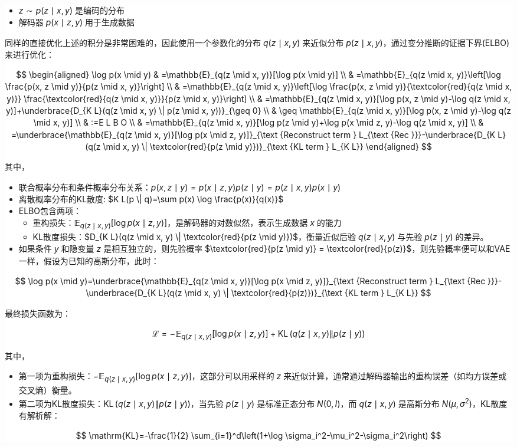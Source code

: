 - $z∼p(z \mid x,y)$ 是编码的分布
- 解码器 $p(x \mid z,y)$ 用于生成数据

同样的直接优化上述的积分是非常困难的，因此使用一个参数化的分布 $q(z \mid x,y)$ 来近似分布 $p(z \mid x,y)$，通过变分推断的证据下界(ELBO)来进行优化：

$$
\begin{aligned}
\log p(x \mid y) & =\mathbb{E}_{q(z \mid x, y)}[\log p(x \mid y)] \\
& =\mathbb{E}_{q(z \mid x, y)}\left[\log \frac{p(x, z \mid y)}{p(z \mid x, y)}\right] \\
& =\mathbb{E}_{q(z \mid x, y)}\left[\log \frac{p(x, z \mid y)}{\textcolor{red}{q(z \mid x, y)}} \frac{\textcolor{red}{q(z \mid x, y)}}{p(z \mid x, y)}\right] \\
& =\mathbb{E}_{q(z \mid x, y)}[\log p(x, z \mid y)-\log q(z \mid x, y)]+\underbrace{D_{K L}(q(z \mid x, y) \| p(z \mid x, y))}_{\geq 0} \\
& \geq \mathbb{E}_{q(z \mid x, y)}[\log p(x, z \mid y)-\log q(z \mid x, y)] \\
& :=E L B O \\
& =\mathbb{E}_{q(z \mid x, y)}[\log p(z \mid y)+\log p(x \mid z, y)-\log q(z \mid x, y)] \\
& =\underbrace{\mathbb{E}_{q(z \mid x, y)}[\log p(x \mid z, y)]}_{\text {Reconstruct term } L_{\text {Rec }}}-\underbrace{D_{K L}(q(z \mid x, y) \| \textcolor{red}{p(z \mid y)})}_{\text {KL term } L_{K L}}
\end{aligned}
$$ 

其中，

- 联合概率分布和条件概率分布关系：$p(x, z \mid y)=p(x \mid z, y) p(z \mid y)=p(z \mid x, y) p(x \mid y)$
- 离散概率分布的KL散度: $K L(p \| q)=\sum p(x) \log \frac{p(x)}{q(x)}$
- ELBO包含两项：
     - 重构损失：$\mathbb{E}_{q(z \mid x, y)}[\log p(x \mid z, y)]$，是解码器的对数似然，表示生成数据 $x$ 的能力
     - KL散度损失：$D_{K L}(q(z \mid x, y) \| \textcolor{red}{p(z \mid y)})$，衡量近似后验 $q(z \mid x, y)$ 与先验 $p(z \mid y)$ 的差异。
- 如果条件 $y$ 和隐变量 $z$ 是相互独立的，则先验概率 $\textcolor{red}{p(z \mid y)} = \textcolor{red}{p(z)}$，则先验概率便可以和VAE一样，假设为已知的高斯分布，此时：

$$
\log p(x \mid y)=\underbrace{\mathbb{E}_{q(z \mid x, y)}[\log p(x \mid z, y)]}_{\text {Reconstruct term } L_{\text {Rec }}}-\underbrace{D_{K L}(q(z \mid x, y) \| \textcolor{red}{p(z)})}_{\text {KL term } L_{K L}}
$$

最终损失函数为：

$$
\mathcal{L}=-\mathbb{E}_{q(z \mid x, y)}[\log p(x \mid z, y)]+\operatorname{KL}(q(z \mid x, y) \| p(z \mid y))
$$

其中，
- 第一项为重构损失：$-\mathbb{E}_{q(z \mid x, y)}[\log p(x \mid z, y)]$，这部分可以用采样的 $z$ 来近似计算，通常通过解码器输出的重构误差（如均方误差或交叉熵）衡量。
- 第二项为KL散度损失：$\operatorname{KL}(q(z \mid x, y) \| p(z \mid y))$，当先验 $p(z \mid y)$ 是标准正态分布 $N(0,I)$，而 $q(z \mid x, y)$ 是高斯分布 $N(\mu,\sigma^2)$，KL散度有解析解：

$$
\mathrm{KL}=-\frac{1}{2} \sum_{i=1}^d\left(1+\log \sigma_i^2-\mu_i^2-\sigma_i^2\right)
$$
